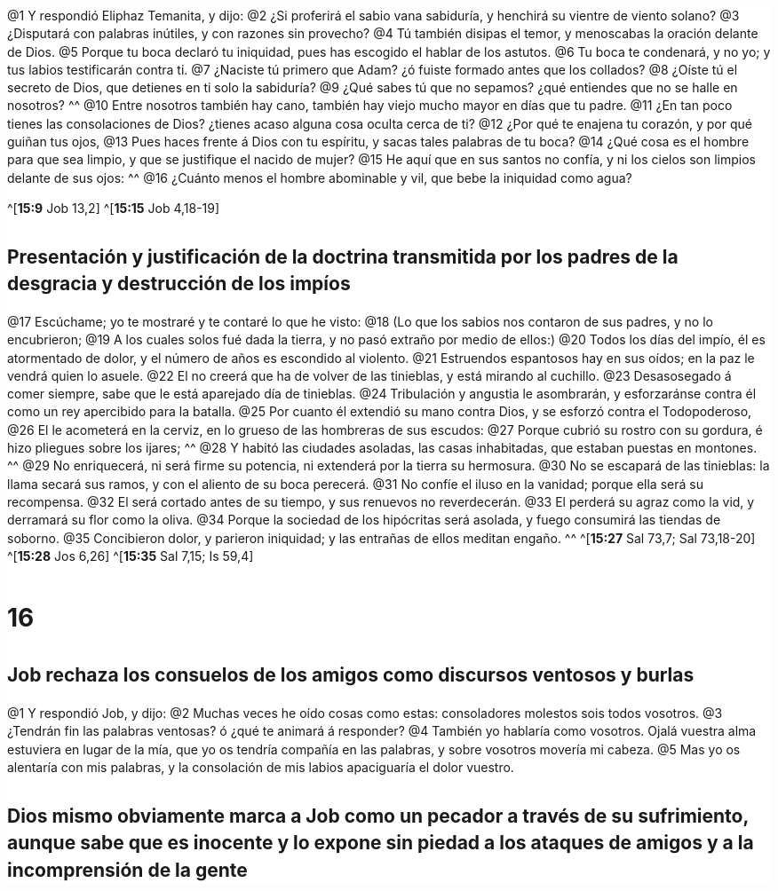 @1 Y respondió Eliphaz Temanita, y dijo: @2 ¿Si proferirá el sabio vana sabiduría, y henchirá su vientre de viento solano? @3 ¿Disputará con palabras inútiles, y con razones sin provecho? @4 Tú también disipas el temor, y menoscabas la oración delante de Dios. @5 Porque tu boca declaró tu iniquidad, pues has escogido el hablar de los astutos. @6 Tu boca te condenará, y no yo; y tus labios testificarán contra ti. @7 ¿Naciste tú primero que Adam? ¿ó fuiste formado antes que los collados? @8 ¿Oíste tú el secreto de Dios, que detienes en ti solo la sabiduría? @9 ¿Qué sabes tú que no sepamos? ¿qué entiendes que no se halle en nosotros? ^^ @10 Entre nosotros también hay cano, también hay viejo mucho mayor en días que tu padre. @11 ¿En tan poco tienes las consolaciones de Dios? ¿tienes acaso alguna cosa oculta cerca de ti? @12 ¿Por qué te enajena tu corazón, y por qué guiñan tus ojos, @13 Pues haces frente á Dios con tu espíritu, y sacas tales palabras de tu boca? @14 ¿Qué cosa es el hombre para que sea limpio, y que se justifique el nacido de mujer? @15 He aquí que en sus santos no confía, y ni los cielos son limpios delante de sus ojos: ^^ @16 ¿Cuánto menos el hombre abominable y vil, que bebe la iniquidad como agua? 


^[**15:9** Job 13,2] ^[**15:15** Job 4,18-19]

## Presentación y justificación de la doctrina transmitida por los padres de la desgracia y destrucción de los impíos
@17 Escúchame; yo te mostraré y te contaré lo que he visto: @18 (Lo que los sabios nos contaron de sus padres, y no lo encubrieron; @19 A los cuales solos fué dada la tierra, y no pasó extraño por medio de ellos:) @20 Todos los días del impío, él es atormentado de dolor, y el número de años es escondido al violento. @21 Estruendos espantosos hay en sus oídos; en la paz le vendrá quien lo asuele. @22 El no creerá que ha de volver de las tinieblas, y está mirando al cuchillo. @23 Desasosegado á comer siempre, sabe que le está aparejado día de tinieblas. @24 Tribulación y angustia le asombrarán, y esforzaránse contra él como un rey apercibido para la batalla. @25 Por cuanto él extendió su mano contra Dios, y se esforzó contra el Todopoderoso, @26 El le acometerá en la cerviz, en lo grueso de las hombreras de sus escudos: @27 Porque cubrió su rostro con su gordura, é hizo pliegues sobre los ijares; ^^ @28 Y habitó las ciudades asoladas, las casas inhabitadas, que estaban puestas en montones. ^^ @29 No enriquecerá, ni será firme su potencia, ni extenderá por la tierra su hermosura. @30 No se escapará de las tinieblas: la llama secará sus ramos, y con el aliento de su boca perecerá. @31 No confíe el iluso en la vanidad; porque ella será su recompensa. @32 El será cortado antes de su tiempo, y sus renuevos no reverdecerán. @33 El perderá su agraz como la vid, y derramará su flor como la oliva. @34 Porque la sociedad de los hipócritas será asolada, y fuego consumirá las tiendas de soborno. @35 Concibieron dolor, y parieron iniquidad; y las entrañas de ellos meditan engaño. ^^ 
^[**15:27** Sal 73,7; Sal 73,18-20] ^[**15:28** Jos 6,26] ^[**15:35** Sal 7,15; Is 59,4] 

# 16 
## Job rechaza los consuelos de los amigos como discursos ventosos y burlas
@1 Y respondió Job, y dijo: @2 Muchas veces he oído cosas como estas: consoladores molestos sois todos vosotros. @3 ¿Tendrán fin las palabras ventosas? ó ¿qué te animará á responder? @4 También yo hablaría como vosotros. Ojalá vuestra alma estuviera en lugar de la mía, que yo os tendría compañía en las palabras, y sobre vosotros movería mi cabeza. @5 Mas yo os alentaría con mis palabras, y la consolación de mis labios apaciguaría el dolor vuestro. 



## Dios mismo obviamente marca a Job como un pecador a través de su sufrimiento, aunque sabe que es inocente y lo expone sin piedad a los ataques de amigos y a la incomprensión de la gente